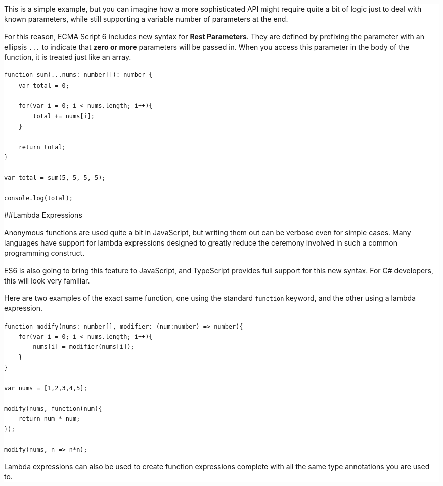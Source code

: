 This is a simple example, but you can imagine how a more sophisticated API might require quite a bit of logic just to deal with known parameters, while still supporting a variable number of parameters at the end.

For this reason, ECMA Script 6 includes new syntax for **Rest Parameters**. They are defined by prefixing the parameter with an ellipsis `...` to indicate that **zero or more** parameters will be passed in. When you access this parameter in the body of the function, it is treated just like an array.

```
function sum(...nums: number[]): number {
	var total = 0;

	for(var i = 0; i < nums.length; i++){
		total += nums[i];
	}

	return total;
}

var total = sum(5, 5, 5, 5);

console.log(total);
```

##Lambda Expressions

Anonymous functions are used quite a bit in JavaScript, but writing them out can be verbose even for simple cases. Many languages have support for lambda expressions designed to greatly reduce the ceremony involved in such a common programming construct.

ES6 is also going to bring this feature to JavaScript, and TypeScript provides full support for this new syntax. For C# developers, this will look very familiar.

Here are two examples of the exact same function, one using the standard `function` keyword, and the other using a lambda expression.

```
function modify(nums: number[], modifier: (num:number) => number){
	for(var i = 0; i < nums.length; i++){
		nums[i] = modifier(nums[i]);
	}
}

var nums = [1,2,3,4,5];

modify(nums, function(num){
	return num * num;
});

modify(nums, n => n*n);
```

Lambda expressions can also be used to create function expressions complete with all the same type annotations you are used to.
